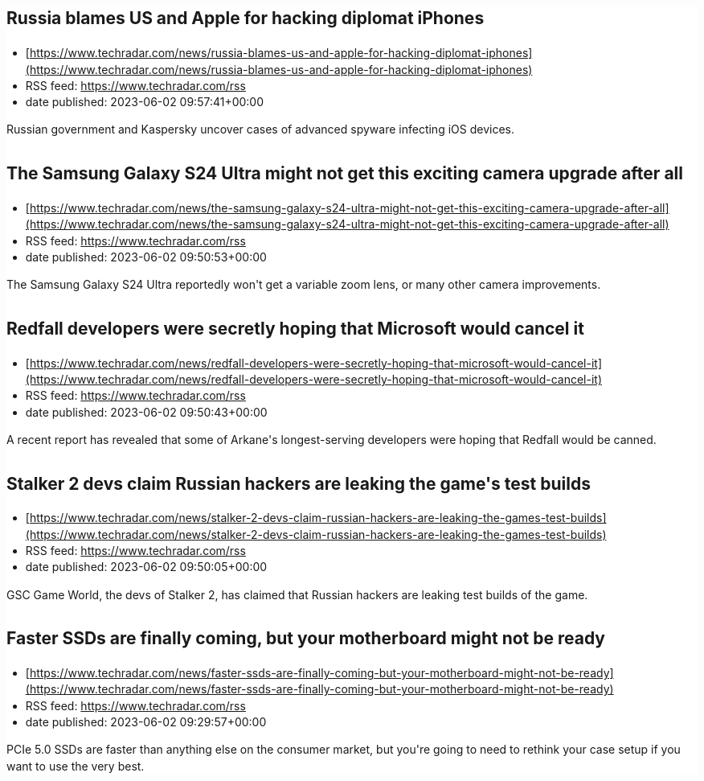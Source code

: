 ## Russia blames US and Apple for hacking diplomat iPhones
 - [https://www.techradar.com/news/russia-blames-us-and-apple-for-hacking-diplomat-iphones](https://www.techradar.com/news/russia-blames-us-and-apple-for-hacking-diplomat-iphones)
 - RSS feed: https://www.techradar.com/rss
 - date published: 2023-06-02 09:57:41+00:00

Russian government and Kaspersky uncover cases of advanced spyware infecting iOS devices.

## The Samsung Galaxy S24 Ultra might not get this exciting camera upgrade after all
 - [https://www.techradar.com/news/the-samsung-galaxy-s24-ultra-might-not-get-this-exciting-camera-upgrade-after-all](https://www.techradar.com/news/the-samsung-galaxy-s24-ultra-might-not-get-this-exciting-camera-upgrade-after-all)
 - RSS feed: https://www.techradar.com/rss
 - date published: 2023-06-02 09:50:53+00:00

The Samsung Galaxy S24 Ultra reportedly won't get a variable zoom lens, or many other camera improvements.

## Redfall developers were secretly hoping that Microsoft would cancel it
 - [https://www.techradar.com/news/redfall-developers-were-secretly-hoping-that-microsoft-would-cancel-it](https://www.techradar.com/news/redfall-developers-were-secretly-hoping-that-microsoft-would-cancel-it)
 - RSS feed: https://www.techradar.com/rss
 - date published: 2023-06-02 09:50:43+00:00

A recent report has revealed that some of Arkane's longest-serving developers were hoping that Redfall would be canned.

## Stalker 2 devs claim Russian hackers are leaking the game's test builds
 - [https://www.techradar.com/news/stalker-2-devs-claim-russian-hackers-are-leaking-the-games-test-builds](https://www.techradar.com/news/stalker-2-devs-claim-russian-hackers-are-leaking-the-games-test-builds)
 - RSS feed: https://www.techradar.com/rss
 - date published: 2023-06-02 09:50:05+00:00

GSC Game World, the devs of Stalker 2, has claimed that Russian hackers are leaking test builds of the game.

## Faster SSDs are finally coming, but your motherboard might not be ready
 - [https://www.techradar.com/news/faster-ssds-are-finally-coming-but-your-motherboard-might-not-be-ready](https://www.techradar.com/news/faster-ssds-are-finally-coming-but-your-motherboard-might-not-be-ready)
 - RSS feed: https://www.techradar.com/rss
 - date published: 2023-06-02 09:29:57+00:00

PCIe 5.0 SSDs are faster than anything else on the consumer market, but you're going to need to rethink your case setup if you want to use the very best.
